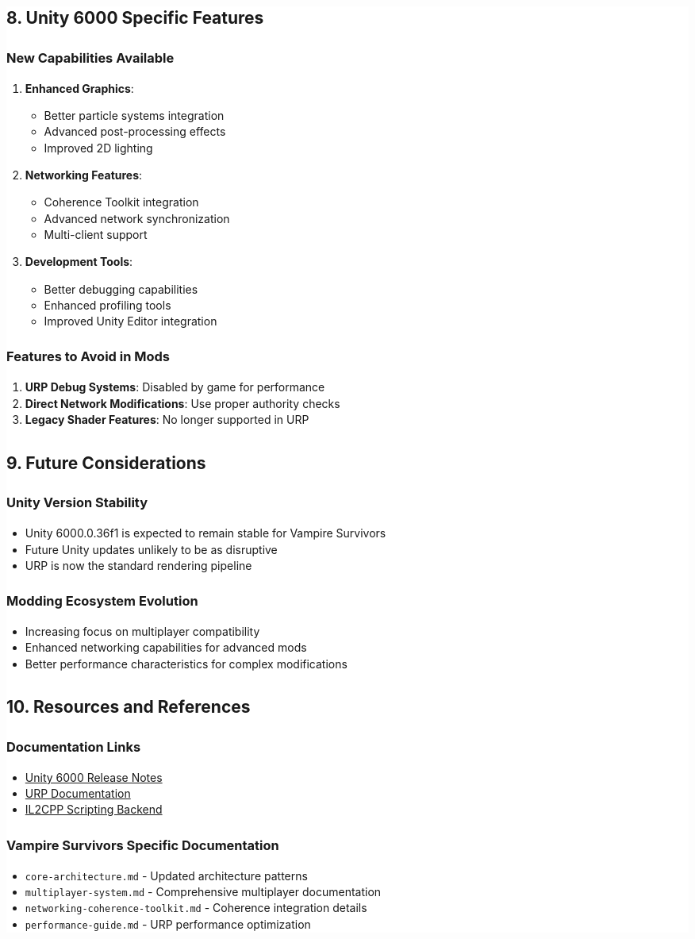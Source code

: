 ## 8. Unity 6000 Specific Features

### New Capabilities Available

1. **Enhanced Graphics**:
   - Better particle systems integration
   - Advanced post-processing effects
   - Improved 2D lighting

2. **Networking Features**:
   - Coherence Toolkit integration
   - Advanced network synchronization
   - Multi-client support

3. **Development Tools**:
   - Better debugging capabilities
   - Enhanced profiling tools
   - Improved Unity Editor integration

### Features to Avoid in Mods

1. **URP Debug Systems**: Disabled by game for performance
2. **Direct Network Modifications**: Use proper authority checks
3. **Legacy Shader Features**: No longer supported in URP

## 9. Future Considerations

### Unity Version Stability
- Unity 6000.0.36f1 is expected to remain stable for Vampire Survivors
- Future Unity updates unlikely to be as disruptive
- URP is now the standard rendering pipeline

### Modding Ecosystem Evolution
- Increasing focus on multiplayer compatibility
- Enhanced networking capabilities for advanced mods
- Better performance characteristics for complex modifications

## 10. Resources and References

### Documentation Links
- [Unity 6000 Release Notes](https://docs.unity3d.com/2023.3/Documentation/Manual/UpgradeGuides.html)
- [URP Documentation](https://docs.unity3d.com/Packages/com.unity.render-pipelines.universal@latest)
- [IL2CPP Scripting Backend](https://docs.unity3d.com/Manual/IL2CPP.html)

### Vampire Survivors Specific Documentation
- `core-architecture.md` - Updated architecture patterns
- `multiplayer-system.md` - Comprehensive multiplayer documentation
- `networking-coherence-toolkit.md` - Coherence integration details
- `performance-guide.md` - URP performance optimization
